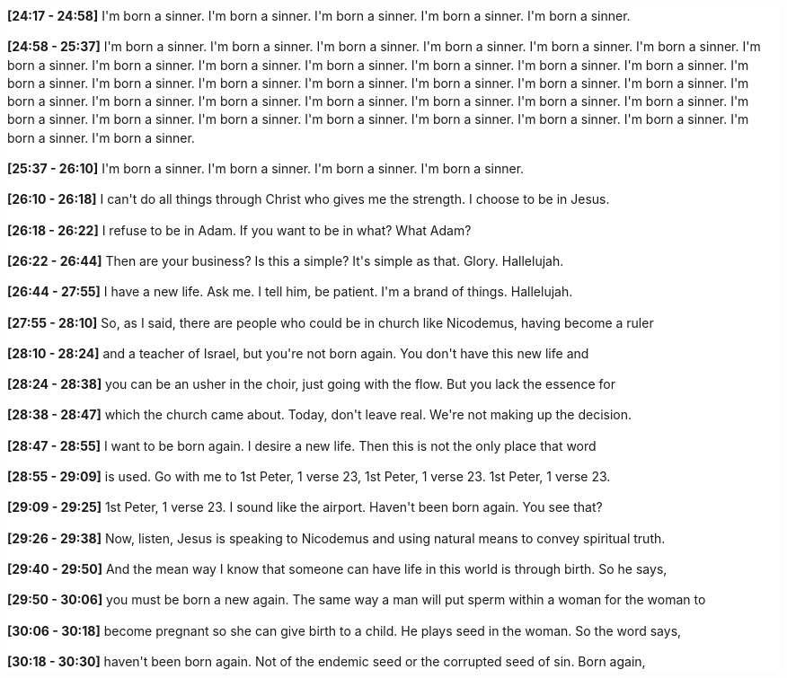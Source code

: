 **[24:17 - 24:58]** I'm born a sinner. I'm born a sinner. I'm born a sinner. I'm born a sinner. I'm born a sinner.

**[24:58 - 25:37]** I'm born a sinner. I'm born a sinner. I'm born a sinner. I'm born a sinner. I'm born a sinner. I'm born a sinner. I'm born a sinner. I'm born a sinner. I'm born a sinner. I'm born a sinner. I'm born a sinner. I'm born a sinner. I'm born a sinner. I'm born a sinner. I'm born a sinner. I'm born a sinner. I'm born a sinner. I'm born a sinner. I'm born a sinner. I'm born a sinner. I'm born a sinner. I'm born a sinner. I'm born a sinner. I'm born a sinner. I'm born a sinner. I'm born a sinner. I'm born a sinner. I'm born a sinner. I'm born a sinner. I'm born a sinner. I'm born a sinner. I'm born a sinner. I'm born a sinner. I'm born a sinner. I'm born a sinner. I'm born a sinner.

**[25:37 - 26:10]** I'm born a sinner. I'm born a sinner. I'm born a sinner. I'm born a sinner.

**[26:10 - 26:18]** I can't do all things through Christ who gives me the strength. I choose to be in Jesus.

**[26:18 - 26:22]** I refuse to be in Adam. If you want to be in what? What Adam?

**[26:22 - 26:44]** Then are your business? Is this a simple? It's simple as that. Glory. Hallelujah.

**[26:44 - 27:55]** I have a new life. Ask me. I tell him, be patient. I'm a brand of things. Hallelujah.

**[27:55 - 28:10]** So, as I said, there are people who could be in church like Nicodemus, having become a ruler

**[28:10 - 28:24]** and a teacher of Israel, but you're not born again. You don't have this new life and

**[28:24 - 28:38]** you can be an usher in the choir, just going with the flow. But you lack the essence for

**[28:38 - 28:47]** which the church came about. Today, don't leave real. We're not making up the decision.

**[28:47 - 28:55]** I want to be born again. I desire a new life. Then this is not the only place that word

**[28:55 - 29:09]** is used. Go with me to 1st Peter, 1 verse 23, 1st Peter, 1 verse 23. 1st Peter, 1 verse 23.

**[29:09 - 29:25]** 1st Peter, 1 verse 23. I sound like the airport. Haven't been born again. You see that?

**[29:26 - 29:38]** Now, listen, Jesus is speaking to Nicodemus and using natural means to convey spiritual truth.

**[29:40 - 29:50]** And the mean way I know that someone can have life in this world is through birth. So he says,

**[29:50 - 30:06]** you must be born a new again. The same way a man will put sperm within a woman for the woman to

**[30:06 - 30:18]** become pregnant so she can give birth to a child. He plays seed in the woman. So the word says,

**[30:18 - 30:30]** haven't been born again. Not of the endemic seed or the corrupted seed of sin. Born again,
